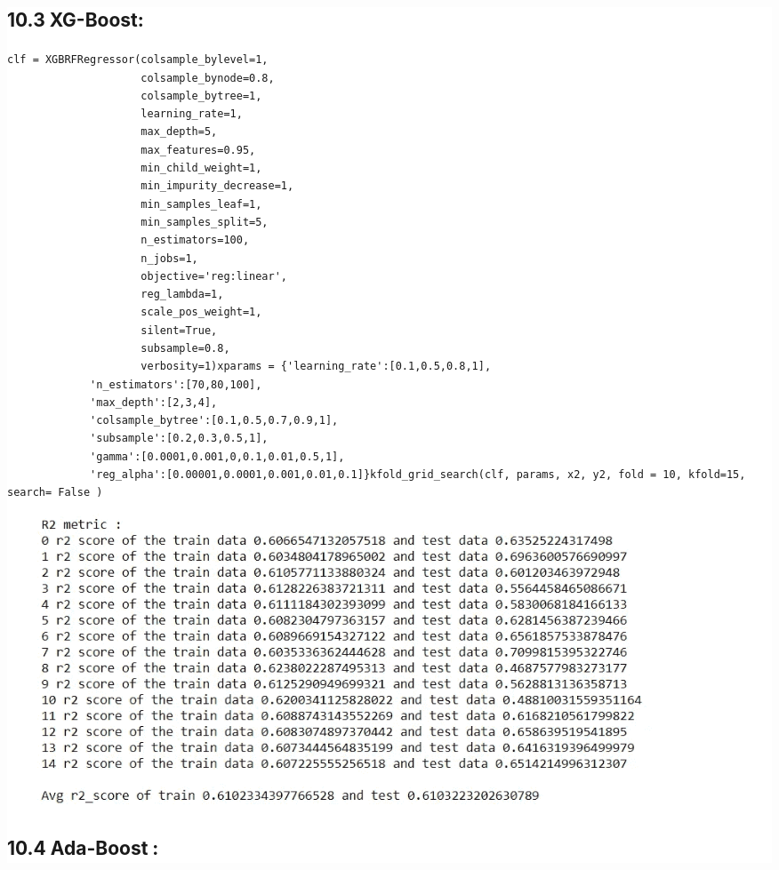 ## 10.3 XG-Boost:

```
clf = XGBRFRegressor(colsample_bylevel=1,
                     colsample_bynode=0.8, 
                     colsample_bytree=1,
                     learning_rate=1,
                     max_depth=5,
                     max_features=0.95, 
                     min_child_weight=1, 
                     min_impurity_decrease=1,
                     min_samples_leaf=1, 
                     min_samples_split=5,
                     n_estimators=100, 
                     n_jobs=1, 
                     objective='reg:linear',
                     reg_lambda=1, 
                     scale_pos_weight=1,
                     silent=True, 
                     subsample=0.8, 
                     verbosity=1)xparams = {'learning_rate':[0.1,0.5,0.8,1],
             'n_estimators':[70,80,100],
             'max_depth':[2,3,4],
             'colsample_bytree':[0.1,0.5,0.7,0.9,1],
             'subsample':[0.2,0.3,0.5,1],
             'gamma':[0.0001,0.001,0,0.1,0.01,0.5,1],
             'reg_alpha':[0.00001,0.0001,0.001,0.01,0.1]}kfold_grid_search(clf, params, x2, y2, fold = 10, kfold=15, 
search= False )
```

![](img/aaf80382f34e9ea0af2e5f57eb18be25.png)

## **10.4 Ada-Boost :**
